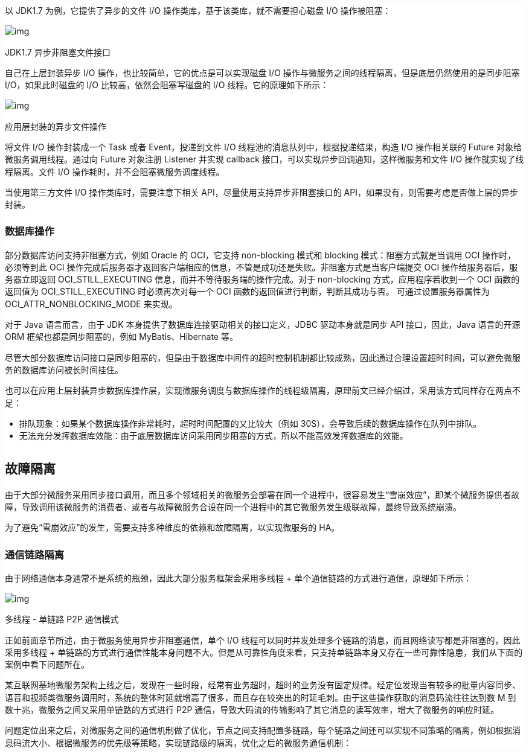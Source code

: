 以 JDK1.7 为例，它提供了异步的文件 I/O 操作类库，基于该类库，就不需要担心磁盘 I/O 操作被阻塞：

![img](https://static001.infoq.cn/resource/image/4a/d0/4afc959487645bb9bd4a51563916edd0.jpg)

JDK1.7 异步非阻塞文件接口

自己在上层封装异步 I/O 操作，也比较简单，它的优点是可以实现磁盘 I/O 操作与微服务之间的线程隔离，但是底层仍然使用的是同步阻塞 I/O，如果此时磁盘的 I/O 比较高，依然会阻塞写磁盘的 I/O 线程。它的原理如下所示：

![img](https://static001.infoq.cn/resource/image/1a/cf/1ad6d6ea8ced092dad1eeae978baa4cf.jpg)

应用层封装的异步文件操作

将文件 I/O 操作封装成一个 Task 或者 Event，投递到文件 I/O 线程池的消息队列中，根据投递结果，构造 I/O 操作相关联的 Future 对象给微服务调用线程。通过向 Future 对象注册 Listener 并实现 callback 接口，可以实现异步回调通知，这样微服务和文件 I/O 操作就实现了线程隔离。文件 I/O 操作耗时，并不会阻塞微服务调度线程。

当使用第三方文件 I/O 操作类库时，需要注意下相关 API，尽量使用支持异步非阻塞接口的 API，如果没有，则需要考虑是否做上层的异步封装。

### 数据库操作

部分数据库访问支持非阻塞方式，例如 Oracle 的 OCI，它支持 non-blocking 模式和 blocking 模式：阻塞方式就是当调用 OCI 操作时，必须等到此 OCI 操作完成后服务器才返回客户端相应的信息，不管是成功还是失败。非阻塞方式是当客户端提交 OCI 操作给服务器后，服务器立即返回 OCI_STILL_EXECUTING 信息，而并不等待服务端的操作完成。对于 non-blocking 方式，应用程序若收到一个 OCI 函数的返回值为 OCI_STILL_EXECUTING 时必须再次对每一个 OCI 函数的返回值进行判断，判断其成功与否。 可通过设置服务器属性为 OCI_ATTR_NONBLOCKING_MODE 来实现。

对于 Java 语言而言，由于 JDK 本身提供了数据库连接驱动相关的接口定义，JDBC 驱动本身就是同步 API 接口，因此，Java 语言的开源 ORM 框架也都是同步阻塞的，例如 MyBatis、Hibernate 等。

尽管大部分数据库访问接口是同步阻塞的，但是由于数据库中间件的超时控制机制都比较成熟，因此通过合理设置超时时间，可以避免微服务的数据库访问被长时间挂住。

也可以在应用上层封装异步数据库操作层，实现微服务调度与数据库操作的线程级隔离，原理前文已经介绍过，采用该方式同样存在两点不足：

- 排队现象：如果某个数据库操作非常耗时，超时时间配置的又比较大（例如 30S），会导致后续的数据库操作在队列中排队。
- 无法充分发挥数据库效能：由于底层数据库访问采用同步阻塞的方式，所以不能高效发挥数据库的效能。

## 故障隔离

由于大部分微服务采用同步接口调用，而且多个领域相关的微服务会部署在同一个进程中，很容易发生“雪崩效应”，即某个微服务提供者故障，导致调用该微服务的消费者、或者与故障微服务合设在同一个进程中的其它微服务发生级联故障，最终导致系统崩溃。

为了避免“雪崩效应”的发生，需要支持多种维度的依赖和故障隔离，以实现微服务的 HA。

### 通信链路隔离

由于网络通信本身通常不是系统的瓶颈，因此大部分服务框架会采用多线程 + 单个通信链路的方式进行通信，原理如下所示：

![img](https://static001.infoq.cn/resource/image/bf/32/bf9ab12175e0da5935ae3d1c6f6bc132.jpg)

多线程 - 单链路 P2P 通信模式

正如前面章节所述，由于微服务使用异步非阻塞通信，单个 I/O 线程可以同时并发处理多个链路的消息，而且网络读写都是非阻塞的，因此采用多线程 + 单链路的方式进行通信性能本身问题不大。但是从可靠性角度来看，只支持单链路本身又存在一些可靠性隐患，我们从下面的案例中看下问题所在。

某互联网基地微服务架构上线之后，发现在一些时段，经常有业务超时，超时的业务没有固定规律。经定位发现当有较多的批量内容同步、语音和视频类微服务调用时，系统的整体时延就增高了很多，而且存在较突出的时延毛刺。由于这些操作获取的消息码流往往达到数 M 到数十兆，微服务之间又采用单链路的方式进行 P2P 通信，导致大码流的传输影响了其它消息的读写效率，增大了微服务的响应时延。

问题定位出来之后，对微服务之间的通信机制做了优化，节点之间支持配置多链路，每个链路之间还可以实现不同策略的隔离，例如根据消息码流大小、根据微服务的优先级等策略，实现链路级的隔离，优化之后的微服务通信机制：
